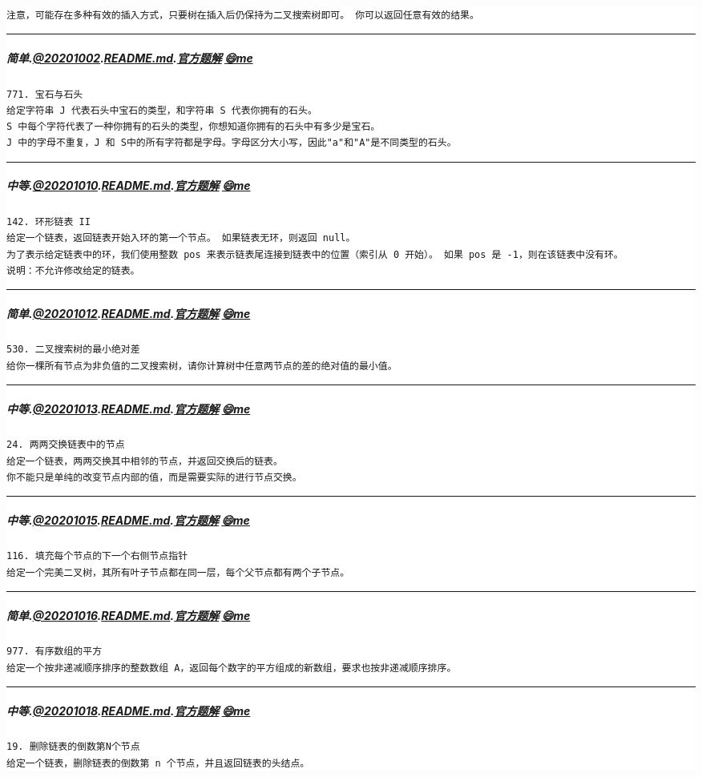 ```$xslt
注意，可能存在多种有效的插入方式，只要树在插入后仍保持为二叉搜索树即可。 你可以返回任意有效的结果。
```
---
##### 简单.[@20201002](./_20201002/main.go).[README.md](./_20201002/README.md).[官方题解](./_20201002/Official_Solution.md) [😄me](./_20201002/me.go)
```$xslt
771. 宝石与石头
给定字符串 J 代表石头中宝石的类型，和字符串 S 代表你拥有的石头。 
S 中每个字符代表了一种你拥有的石头的类型，你想知道你拥有的石头中有多少是宝石。
J 中的字母不重复，J 和 S中的所有字符都是字母。字母区分大小写，因此"a"和"A"是不同类型的石头。
```
---
##### 中等.[@20201010](./_20201010/main.go).[README.md](./_20201010/README.md).[官方题解](./_20201010/Official_Solution.md) [😄me](./_20201010/me.go)
```$xslt
142. 环形链表 II
给定一个链表，返回链表开始入环的第一个节点。 如果链表无环，则返回 null。
为了表示给定链表中的环，我们使用整数 pos 来表示链表尾连接到链表中的位置（索引从 0 开始）。 如果 pos 是 -1，则在该链表中没有环。
说明：不允许修改给定的链表。
```
---
##### 简单.[@20201012](./_20201012/main.go).[README.md](./_20201012/README.md).[官方题解](./_20201012/Official_Solution.md) [😄me](./_20201012/me.go)
```$xslt
530. 二叉搜索树的最小绝对差
给你一棵所有节点为非负值的二叉搜索树，请你计算树中任意两节点的差的绝对值的最小值。
```
---
##### 中等.[@20201013](./_20201013/main.go).[README.md](./_20201013/README.md).[官方题解](./_20201013/Official_Solution.md) [😄me](./_20201013/me.go)
```$xslt
24. 两两交换链表中的节点
给定一个链表，两两交换其中相邻的节点，并返回交换后的链表。
你不能只是单纯的改变节点内部的值，而是需要实际的进行节点交换。
```
---
##### 中等.[@20201015](./_20201015/main.go).[README.md](./_20201015/README.md).[官方题解](./_20201015/Official_Solution.md) [😄me](./_20201015/me.go)
```$xslt
116. 填充每个节点的下一个右侧节点指针
给定一个完美二叉树，其所有叶子节点都在同一层，每个父节点都有两个子节点。
```
---
##### 简单.[@20201016](./_20201016/main.go).[README.md](./_20201016/README.md).[官方题解](./_20201016/Official_Solution.md) [😄me](./_20201016/me.go)
```$xslt
977. 有序数组的平方
给定一个按非递减顺序排序的整数数组 A，返回每个数字的平方组成的新数组，要求也按非递减顺序排序。
```
---
##### 中等.[@20201018](./_20201018/main.go).[README.md](./_20201018/README.md).[官方题解](./_20201018/Official_Solution.md) [😄me](./_20201018/me.go)
```$xslt
19. 删除链表的倒数第N个节点
给定一个链表，删除链表的倒数第 n 个节点，并且返回链表的头结点。
```